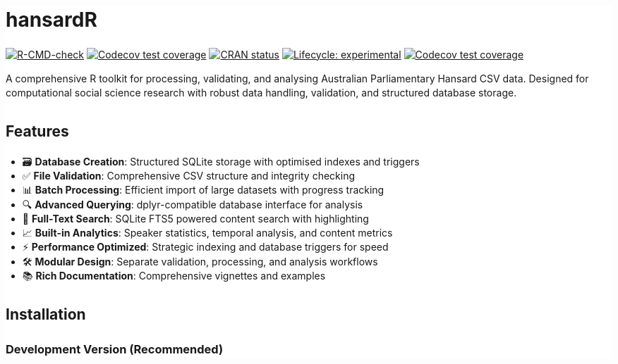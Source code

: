 


# hansardR



[![R-CMD-check](https://github.com/Australian-Parliamentary-Speech/hansardR/actions/workflows/R-CMD-check.yaml/badge.svg)](https://github.com/Australian-Parliamentary-Speech/hansardR/actions/workflows/R-CMD-check.yaml)
[![Codecov test
coverage](https://codecov.io/gh/Australian-Parliamentary-Speech/hansardR/branch/main/graph/badge.svg)](https://app.codecov.io/gh/Australian-Parliamentary-Speech/hansardR?branch=main)
[![CRAN
status](https://www.r-pkg.org/badges/version/hansardR)](https://CRAN.R-project.org/package=hansardR)
[![Lifecycle:
experimental](https://img.shields.io/badge/lifecycle-experimental-orange.svg)](https://lifecycle.r-lib.org/articles/stages.html#experimental)
[![Codecov test
coverage](https://codecov.io/gh/Australian-Parliamentary-Speech/hansardR/graph/badge.svg)](https://app.codecov.io/gh/Australian-Parliamentary-Speech/hansardR)


A comprehensive R toolkit for processing, validating, and analysing
Australian Parliamentary Hansard CSV data. Designed for computational
social science research with robust data handling, validation, and
structured database storage.

## Features

- 🗃️ **Database Creation**: Structured SQLite storage with optimised
  indexes and triggers
- ✅ **File Validation**: Comprehensive CSV structure and integrity
  checking  
- 📊 **Batch Processing**: Efficient import of large datasets with
  progress tracking
- 🔍 **Advanced Querying**: dplyr-compatible database interface for
  analysis
- 🔎 **Full-Text Search**: SQLite FTS5 powered content search with
  highlighting
- 📈 **Built-in Analytics**: Speaker statistics, temporal analysis, and
  content metrics
- ⚡ **Performance Optimized**: Strategic indexing and database triggers
  for speed
- 🛠️ **Modular Design**: Separate validation, processing, and analysis
  workflows
- 📚 **Rich Documentation**: Comprehensive vignettes and examples

## Installation

### Development Version (Recommended)
